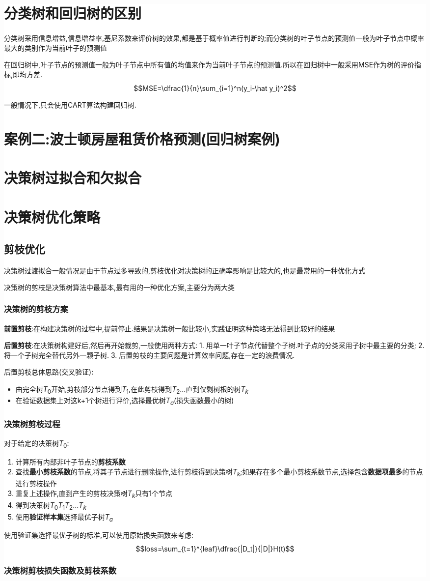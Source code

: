 
# 分类树和回归树的区别

分类树采用信息增益,信息增益率,基尼系数来评价树的效果,都是基于概率值进行判断的;而分类树的叶子节点的预测值一般为叶子节点中概率最大的类别作为当前叶子的预测值
    
在回归树中,叶子节点的预测值一般为叶子节点中所有值的均值来作为当前叶子节点的预测值.所以在回归树中一般采用MSE作为树的评价指标,即均方差.
$$MSE=\dfrac{1}{n}\sum_{i=1}^n(y_i-\hat y_i)^2$$

一般情况下,只会使用CART算法构建回归树.

# 案例二:波士顿房屋租赁价格预测(回归树案例)

# 决策树过拟合和欠拟合

# 决策树优化策略

## 剪枝优化

决策树过渡拟合一般情况是由于节点过多导致的,剪枝优化对决策树的正确率影响是比较大的,也是最常用的一种优化方式

决策树的剪枝是决策树算法中最基本,最有用的一种优化方案,主要分为两大类

### 决策树的剪枝方案

**前置剪枝**:在构建决策树的过程中,提前停止.结果是决策树一般比较小,实践证明这种策略无法得到比较好的结果

**后置剪枝**:在决策树构建好后,然后再开始裁剪,一般使用两种方式:
    1. 用单一叶子节点代替整个子树.叶子点的分类采用子树中最主要的分类;
    2. 将一个子树完全替代另外一颗子树.
    3. 后置剪枝的主要问题是计算效率问题,存在一定的浪费情况.

后置剪枝总体思路(交叉验证):
+ 由完全树$T_0$开始,剪枝部分节点得到$T_1$,在此剪枝得到$T_2$...直到仅剩树根的树$T_k$
+ 在验证数据集上对这k+1个树进行评价,选择最优树$T_a$(损失函数最小的树)

### 决策树剪枝过程

对于给定的决策树$T_0$:
 
 1. 计算所有内部非叶子节点的**剪枝系数**
 2. 查找**最小剪枝系数**的节点,将其子节点进行删除操作,进行剪枝得到决策树$T_k$;如果存在多个最小剪枝系数节点,选择包含**数据项最多**的节点进行剪枝操作
 3. 重复上述操作,直到产生的剪枝决策树$T_k$只有1个节点
 4. 得到决策树$T_0T_1T_2...T_k$
 5. 使用**验证样本集**选择最优子树$T_a$

使用验证集选择最优子树的标准,可以使用原始损失函数来考虑:
$$loss=\sum_{t=1}^{leaf}\dfrac{|D_t|}{|D|}H(t)$$

### 决策树剪枝损失函数及剪枝系数
